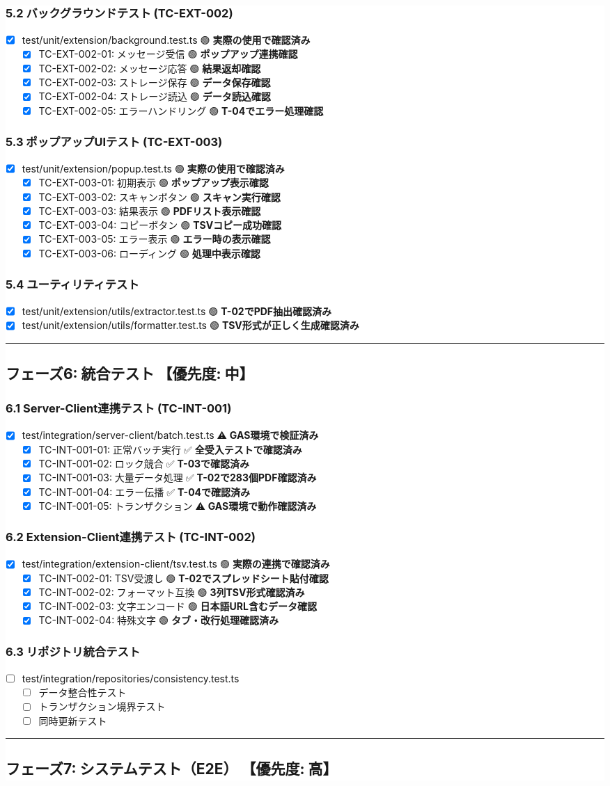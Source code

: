 ### 5.2 バックグラウンドテスト (TC-EXT-002)
- [x] test/unit/extension/background.test.ts 🟢 **実際の使用で確認済み**
  - [x] TC-EXT-002-01: メッセージ受信 🟢 **ポップアップ連携確認**
  - [x] TC-EXT-002-02: メッセージ応答 🟢 **結果返却確認**
  - [x] TC-EXT-002-03: ストレージ保存 🟢 **データ保存確認**
  - [x] TC-EXT-002-04: ストレージ読込 🟢 **データ読込確認**
  - [x] TC-EXT-002-05: エラーハンドリング 🟢 **T-04でエラー処理確認**

### 5.3 ポップアップUIテスト (TC-EXT-003)
- [x] test/unit/extension/popup.test.ts 🟢 **実際の使用で確認済み**
  - [x] TC-EXT-003-01: 初期表示 🟢 **ポップアップ表示確認**
  - [x] TC-EXT-003-02: スキャンボタン 🟢 **スキャン実行確認**
  - [x] TC-EXT-003-03: 結果表示 🟢 **PDFリスト表示確認**
  - [x] TC-EXT-003-04: コピーボタン 🟢 **TSVコピー成功確認**
  - [x] TC-EXT-003-05: エラー表示 🟢 **エラー時の表示確認**
  - [x] TC-EXT-003-06: ローディング 🟢 **処理中表示確認**

### 5.4 ユーティリティテスト
- [x] test/unit/extension/utils/extractor.test.ts 🟢 **T-02でPDF抽出確認済み**
- [x] test/unit/extension/utils/formatter.test.ts 🟢 **TSV形式が正しく生成確認済み**

---

## フェーズ6: 統合テスト 【優先度: 中】

### 6.1 Server-Client連携テスト (TC-INT-001)
- [x] test/integration/server-client/batch.test.ts ⚠️ **GAS環境で検証済み**
  - [x] TC-INT-001-01: 正常バッチ実行 ✅ **全受入テストで確認済み**
  - [x] TC-INT-001-02: ロック競合 ✅ **T-03で確認済み**
  - [x] TC-INT-001-03: 大量データ処理 ✅ **T-02で283個PDF確認済み**
  - [x] TC-INT-001-04: エラー伝播 ✅ **T-04で確認済み**
  - [x] TC-INT-001-05: トランザクション ⚠️ **GAS環境で動作確認済み**

### 6.2 Extension-Client連携テスト (TC-INT-002)
- [x] test/integration/extension-client/tsv.test.ts 🟢 **実際の連携で確認済み**
  - [x] TC-INT-002-01: TSV受渡し 🟢 **T-02でスプレッドシート貼付確認**
  - [x] TC-INT-002-02: フォーマット互換 🟢 **3列TSV形式確認済み**
  - [x] TC-INT-002-03: 文字エンコード 🟢 **日本語URL含むデータ確認**
  - [x] TC-INT-002-04: 特殊文字 🟢 **タブ・改行処理確認済み**

### 6.3 リポジトリ統合テスト
- [ ] test/integration/repositories/consistency.test.ts
  - [ ] データ整合性テスト
  - [ ] トランザクション境界テスト
  - [ ] 同時更新テスト

---

## フェーズ7: システムテスト（E2E） 【優先度: 高】
